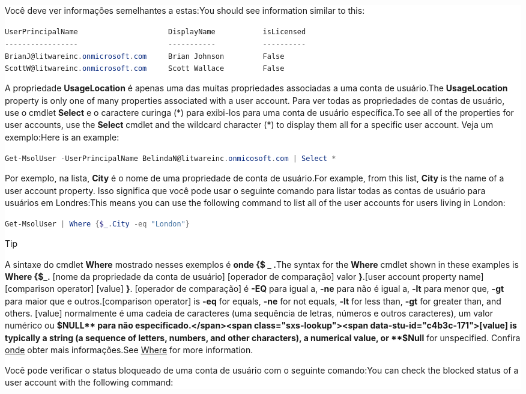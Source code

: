 <span data-ttu-id="c4b3c-162">Você deve ver informações semelhantes a estas:</span><span class="sxs-lookup"><span data-stu-id="c4b3c-162">You should see information similar to this:</span></span>
  
```powershell
UserPrincipalName                     DisplayName           isLicensed
-----------------                     -----------           ----------
BrianJ@litwareinc.onmicrosoft.com     Brian Johnson         False 
ScottW@litwareinc.onmicrosoft.com     Scott Wallace         False

```

<span data-ttu-id="c4b3c-163">A propriedade **UsageLocation** é apenas uma das muitas propriedades associadas a uma conta de usuário.</span><span class="sxs-lookup"><span data-stu-id="c4b3c-163">The **UsageLocation** property is only one of many properties associated with a user account.</span></span> <span data-ttu-id="c4b3c-164">Para ver todas as propriedades de contas de usuário, use o cmdlet **Select** e o caractere curinga (\*) para exibi-los para uma conta de usuário específica.</span><span class="sxs-lookup"><span data-stu-id="c4b3c-164">To see all of the properties for user accounts, use the **Select** cmdlet and the wildcard character (\*) to display them all for a specific user account.</span></span> <span data-ttu-id="c4b3c-165">Veja um exemplo:</span><span class="sxs-lookup"><span data-stu-id="c4b3c-165">Here is an example:</span></span>
  
```powershell
Get-MsolUser -UserPrincipalName BelindaN@litwareinc.onmicosoft.com | Select *
```

<span data-ttu-id="c4b3c-166">Por exemplo, na lista, **City** é o nome de uma propriedade de conta de usuário.</span><span class="sxs-lookup"><span data-stu-id="c4b3c-166">For example, from this list, **City** is the name of a user account property.</span></span> <span data-ttu-id="c4b3c-167">Isso significa que você pode usar o seguinte comando para listar todas as contas de usuário para usuários em Londres:</span><span class="sxs-lookup"><span data-stu-id="c4b3c-167">This means you can use the following command to list all of the user accounts for users living in London:</span></span>
  
```powershell
Get-MsolUser | Where {$_.City -eq "London"}
```

> [!TIP]
>  <span data-ttu-id="c4b3c-168">A sintaxe do cmdlet **Where** mostrado nesses exemplos é **onde {$ \_ .**</span><span class="sxs-lookup"><span data-stu-id="c4b3c-168">The syntax for the **Where** cmdlet shown in these examples is **Where {$\_.**</span></span> <span data-ttu-id="c4b3c-169">[nome da propriedade da conta de usuário] [operador de comparação] valor **}**.</span><span class="sxs-lookup"><span data-stu-id="c4b3c-169">[user account property name] [comparison operator] [value] **}**.</span></span>  <span data-ttu-id="c4b3c-170">[operador de comparação] é **-EQ** para igual a, **-ne** para não é igual a, **-lt** para menor que, **-gt** para maior que e outros.</span><span class="sxs-lookup"><span data-stu-id="c4b3c-170">[comparison operator] is **-eq** for equals, **-ne** for not equals, **-lt** for less than, **-gt** for greater than, and others.</span></span>  <span data-ttu-id="c4b3c-171">[value] normalmente é uma cadeia de caracteres (uma sequência de letras, números e outros caracteres), um valor numérico ou **$NULL** para não especificado.</span><span class="sxs-lookup"><span data-stu-id="c4b3c-171">[value] is typically a string (a sequence of letters, numbers, and other characters), a numerical value, or **$Null** for unspecified.</span></span> <span data-ttu-id="c4b3c-172">Confira [onde](https://technet.microsoft.com/library/hh849715.aspx) obter mais informações.</span><span class="sxs-lookup"><span data-stu-id="c4b3c-172">See [Where](https://technet.microsoft.com/library/hh849715.aspx) for more information.</span></span>
  
<span data-ttu-id="c4b3c-173">Você pode verificar o status bloqueado de uma conta de usuário com o seguinte comando:</span><span class="sxs-lookup"><span data-stu-id="c4b3c-173">You can check the blocked status of a user account with the following command:</span></span>
  
